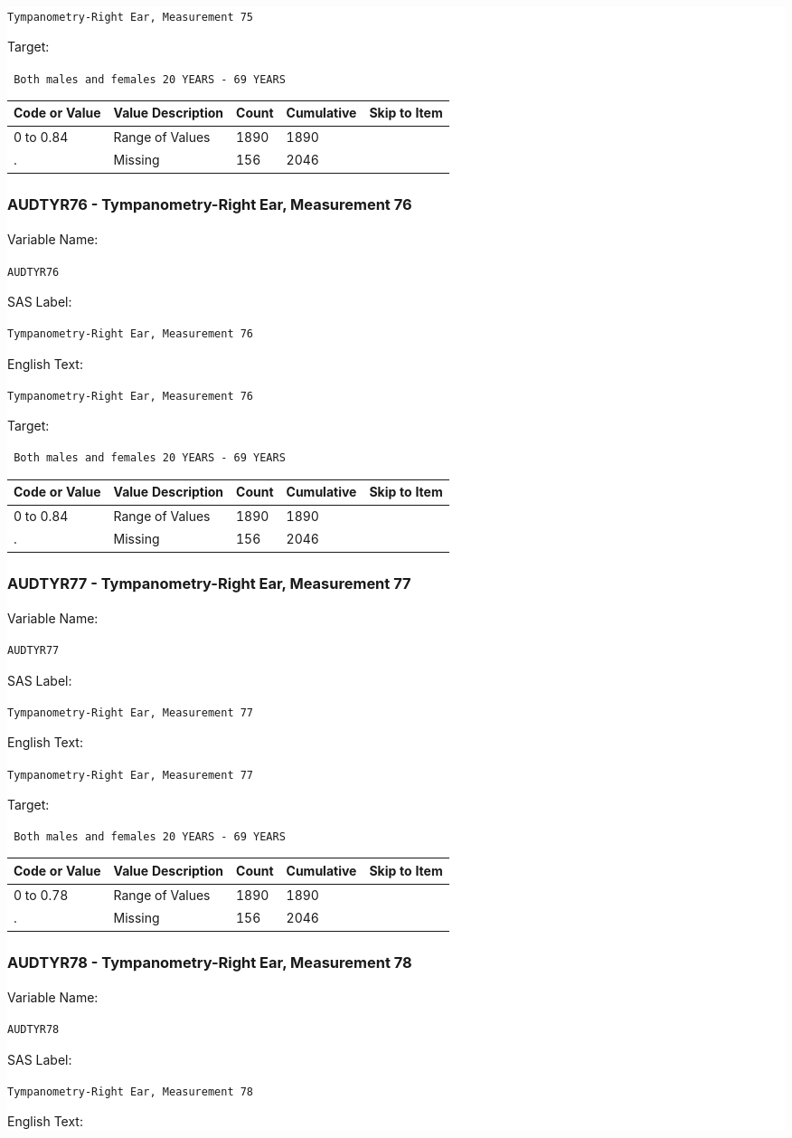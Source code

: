     Tympanometry-Right Ear, Measurement 75
Target:

     Both males and females 20 YEARS - 69 YEARS
Code or Value | Value Description | Count | Cumulative | Skip to Item  
---|---|---|---|---  
0 to 0.84 | Range of Values | 1890 | 1890 |   
. | Missing | 156 | 2046 |   
  
### AUDTYR76 - Tympanometry-Right Ear, Measurement 76

Variable Name:

    AUDTYR76
SAS Label:

    Tympanometry-Right Ear, Measurement 76
English Text:

    Tympanometry-Right Ear, Measurement 76
Target:

     Both males and females 20 YEARS - 69 YEARS
Code or Value | Value Description | Count | Cumulative | Skip to Item  
---|---|---|---|---  
0 to 0.84 | Range of Values | 1890 | 1890 |   
. | Missing | 156 | 2046 |   
  
### AUDTYR77 - Tympanometry-Right Ear, Measurement 77

Variable Name:

    AUDTYR77
SAS Label:

    Tympanometry-Right Ear, Measurement 77
English Text:

    Tympanometry-Right Ear, Measurement 77
Target:

     Both males and females 20 YEARS - 69 YEARS
Code or Value | Value Description | Count | Cumulative | Skip to Item  
---|---|---|---|---  
0 to 0.78 | Range of Values | 1890 | 1890 |   
. | Missing | 156 | 2046 |   
  
### AUDTYR78 - Tympanometry-Right Ear, Measurement 78

Variable Name:

    AUDTYR78
SAS Label:

    Tympanometry-Right Ear, Measurement 78
English Text:
